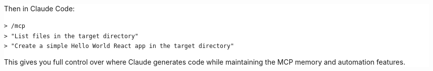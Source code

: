 
Then in Claude Code:
```
> /mcp
> "List files in the target directory"
> "Create a simple Hello World React app in the target directory"
```

This gives you full control over where Claude generates code while maintaining the MCP memory and automation features.